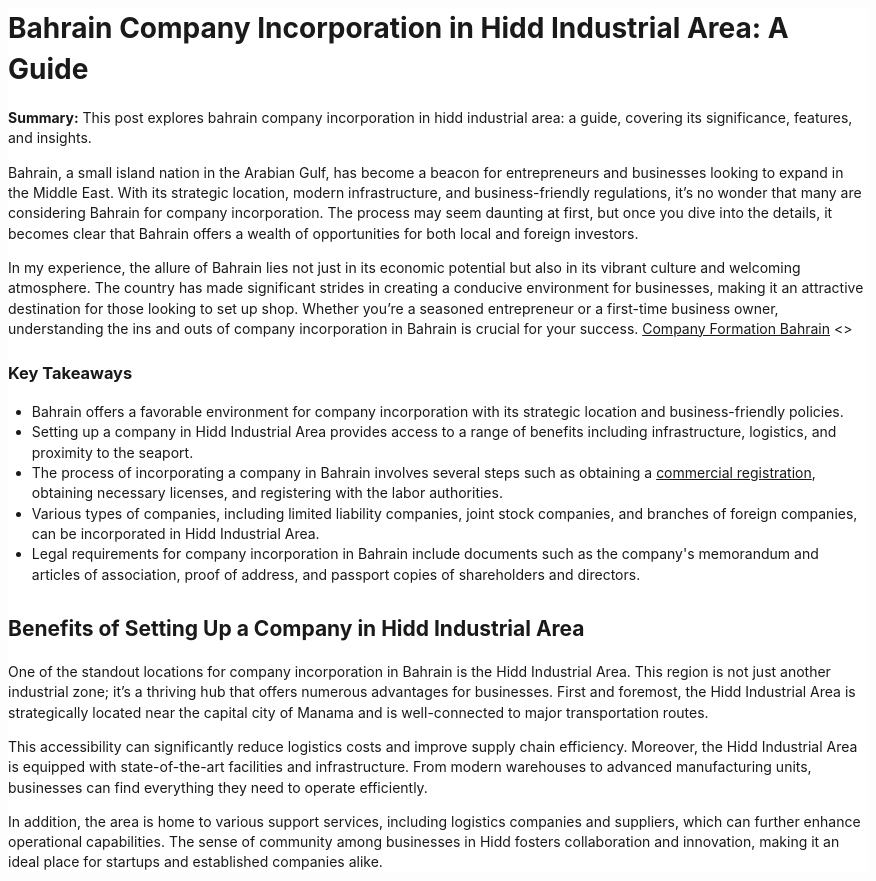 ---
---

# Bahrain Company Incorporation in Hidd Industrial Area: A Guide

**Summary:** This post explores bahrain company incorporation in hidd industrial area: a guide, covering its significance, features, and insights.

Bahrain, a small island nation in the Arabian Gulf, has become a beacon for entrepreneurs and businesses looking to expand in the Middle East. With its strategic location, modern infrastructure, and business-friendly regulations, it’s no wonder that many are considering Bahrain for company incorporation. The process may seem daunting at first, but once you dive into the details, it becomes clear that Bahrain offers a wealth of opportunities for both local and foreign investors.   
  
In my experience, the allure of Bahrain lies not just in its economic potential but also in its vibrant culture and welcoming atmosphere. The country has made significant strides in creating a conducive environment for businesses, making it an attractive destination for those looking to set up shop. Whether you’re a seasoned entrepreneur or a first-time business owner, understanding the ins and outs of company incorporation in Bahrain is crucial for your success. [Company Formation Bahrain](https://keylinkbh.com/company-formation-in-bahrain/) <>

### Key Takeaways

* Bahrain offers a favorable environment for company incorporation with its strategic location and business-friendly policies.
* Setting up a company in Hidd Industrial Area provides access to a range of benefits including infrastructure, logistics, and proximity to the seaport.
* The process of incorporating a company in Bahrain involves several steps such as obtaining a [commercial registration](https://keylinkbh.com/commercial-registration-in-bahrain/ "commercial registration"), obtaining necessary licenses, and registering with the labor authorities.
* Various types of companies, including limited liability companies, joint stock companies, and branches of foreign companies, can be incorporated in Hidd Industrial Area.
* Legal requirements for company incorporation in Bahrain include documents such as the company's memorandum and articles of association, proof of address, and passport copies of shareholders and directors.

  

Benefits of Setting Up a Company in Hidd Industrial Area
--------------------------------------------------------

  
One of the standout locations for company incorporation in Bahrain is the Hidd Industrial Area. This region is not just another industrial zone; it’s a thriving hub that offers numerous advantages for businesses. First and foremost, the Hidd Industrial Area is strategically located near the capital city of Manama and is well-connected to major transportation routes.   
  
This accessibility can significantly reduce logistics costs and improve supply chain efficiency. Moreover, the Hidd Industrial Area is equipped with state-of-the-art facilities and infrastructure. From modern warehouses to advanced manufacturing units, businesses can find everything they need to operate efficiently.   
  
In addition, the area is home to various support services, including logistics companies and suppliers, which can further enhance operational capabilities. The sense of community among businesses in Hidd fosters collaboration and innovation, making it an ideal place for startups and established companies alike.  
  